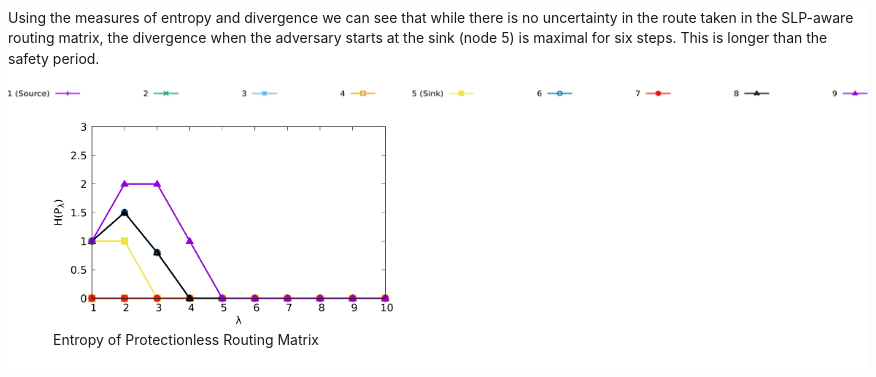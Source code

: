 Using the measures of entropy and divergence we can see that while there is no uncertainty in the route taken in the SLP-aware routing matrix, the divergence when the adversary starts at the sink (node 5) is maximal for six steps. This is longer than the safety period.

<div>
<img src="/images/TIFS-legend.svg" alt="Legend showing the line style for the 9 potential starting locations." style="width:100%">
<div style="display: flex;">
  <div style="flex: 33%; padding: 5px;">
    <figure>
        <img src="/images/TIFS-HN.svg" alt="Entropy of the protectionless routing matrix showing that when the adversary starts at the sink or nodes far from the source, then there is uncertainty for the first few steps before the entropy drops to 0." style="width:100%">
        <figcaption>Entropy of Protectionless Routing Matrix</figcaption>
    </figure>
  </div>
  <div style="flex: 33%; padding: 5px;">
    <figure>